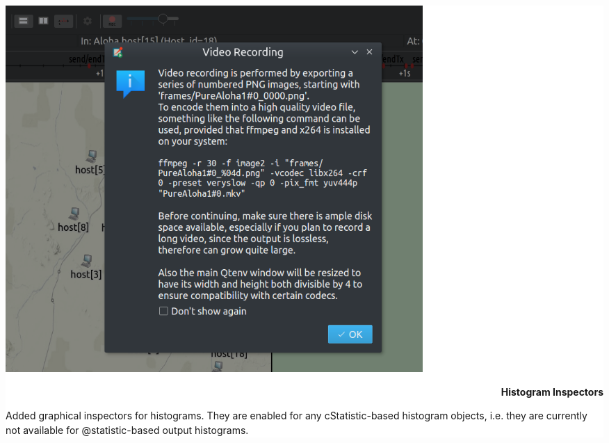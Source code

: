 <img width="600" src="images/51-qtenv-videorecording.png">
</td></tr>

<tr><td><p align="right"><b>Histogram Inspectors</b></p></td>
<td><p>Added graphical inspectors for histograms. They are enabled for any
       cStatistic-based histogram objects, i.e. they are currently not available
       for @statistic-based output histograms.
</p>